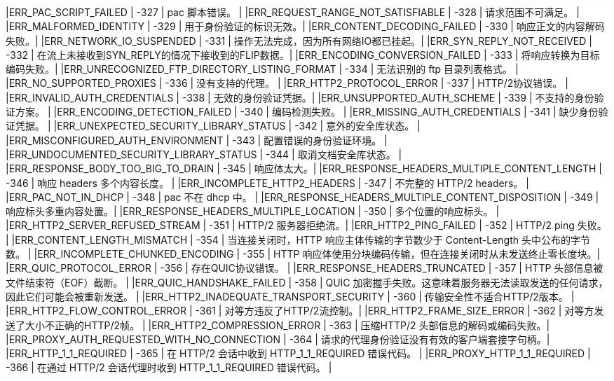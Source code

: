 |ERR_PAC_SCRIPT_FAILED | -327 | pac 脚本错误。 |
|ERR_REQUEST_RANGE_NOT_SATISFIABLE | -328 | 请求范围不可满足。 |
|ERR_MALFORMED_IDENTITY | -329 | 用于身份验证的标识无效。|
|ERR_CONTENT_DECODING_FAILED | -330 | 响应正文的内容解码失败。|
|ERR_NETWORK_IO_SUSPENDED | -331 | 操作无法完成，因为所有网络IO都已挂起。|
|ERR_SYN_REPLY_NOT_RECEIVED | -332 |	在流上未接收到SYN_REPLY的情况下接收到的FLIP数据。|
|ERR_ENCODING_CONVERSION_FAILED | -333 | 将响应转换为目标编码失败。|
|ERR_UNRECOGNIZED_FTP_DIRECTORY_LISTING_FORMAT | -334 | 无法识别的 ftp 目录列表格式。 |
|ERR_NO_SUPPORTED_PROXIES | -336 | 没有支持的代理。 |
|ERR_HTTP2_PROTOCOL_ERROR | -337 | HTTP/2协议错误。 |
|ERR_INVALID_AUTH_CREDENTIALS | -338 | 无效的身份验证凭据。|
|ERR_UNSUPPORTED_AUTH_SCHEME | -339 | 不支持的身份验证方案。 |
|ERR_ENCODING_DETECTION_FAILED | -340 | 编码检测失败。 |
|ERR_MISSING_AUTH_CREDENTIALS | -341 | 缺少身份验证凭据。 |
|ERR_UNEXPECTED_SECURITY_LIBRARY_STATUS | -342 |	意外的安全库状态。 |
|ERR_MISCONFIGURED_AUTH_ENVIRONMENT | -343 | 配置错误的身份验证环境。 |
|ERR_UNDOCUMENTED_SECURITY_LIBRARY_STATUS | -344 | 取消文档安全库状态。 |
|ERR_RESPONSE_BODY_TOO_BIG_TO_DRAIN | -345 | 响应体太大。|
|ERR_RESPONSE_HEADERS_MULTIPLE_CONTENT_LENGTH | -346 | 响应 headers 多个内容长度。 |
|ERR_INCOMPLETE_HTTP2_HEADERS | -347 | 不完整的 HTTP/2 headers。 |
|ERR_PAC_NOT_IN_DHCP | -348 | pac 不在 dhcp 中。 |
|ERR_RESPONSE_HEADERS_MULTIPLE_CONTENT_DISPOSITION | -349 | 响应标头多重内容处置。|
|ERR_RESPONSE_HEADERS_MULTIPLE_LOCATION | -350 | 多个位置的响应标头。 |
|ERR_HTTP2_SERVER_REFUSED_STREAM | -351 | HTTP/2 服务器拒绝流。|
|ERR_HTTP2_PING_FAILED | -352 |  HTTP/2 ping 失败。 |
|ERR_CONTENT_LENGTH_MISMATCH | -354 | 当连接关闭时，HTTP 响应主体传输的字节数少于 Content-Length 头中公布的字节数。 |
|ERR_INCOMPLETE_CHUNKED_ENCODING | -355 | HTTP 响应体使用分块编码传输，但在连接关闭时从未发送终止零长度块。|
|ERR_QUIC_PROTOCOL_ERROR | -356 | 存在QUIC协议错误。 |
|ERR_RESPONSE_HEADERS_TRUNCATED | -357 | HTTP 头部信息被文件结束符（EOF）截断。 |
|ERR_QUIC_HANDSHAKE_FAILED | -358 | QUIC 加密握手失败。这意味着服务器无法读取发送的任何请求，因此它们可能会被重新发送。 |
|ERR_HTTP2_INADEQUATE_TRANSPORT_SECURITY | -360 | 传输安全性不适合HTTP/2版本。 |
|ERR_HTTP2_FLOW_CONTROL_ERROR | -361 | 对等方违反了HTTP/2流控制。|
|ERR_HTTP2_FRAME_SIZE_ERROR | -362 | 对等方发送了大小不正确的HTTP/2帧。 |
|ERR_HTTP2_COMPRESSION_ERROR | -363 | 压缩HTTP/2 头部信息的解码或编码失败。|
|ERR_PROXY_AUTH_REQUESTED_WITH_NO_CONNECTION | -364 | 请求的代理身份验证没有有效的客户端套接字句柄。|
|ERR_HTTP_1_1_REQUIRED | -365 | 在 HTTP/2 会话中收到 HTTP_1_1_REQUIRED 错误代码。 |
|ERR_PROXY_HTTP_1_1_REQUIRED | -366 | 在通过 HTTP/2 会话代理时收到 HTTP_1_1_REQUIRED 错误代码。 |